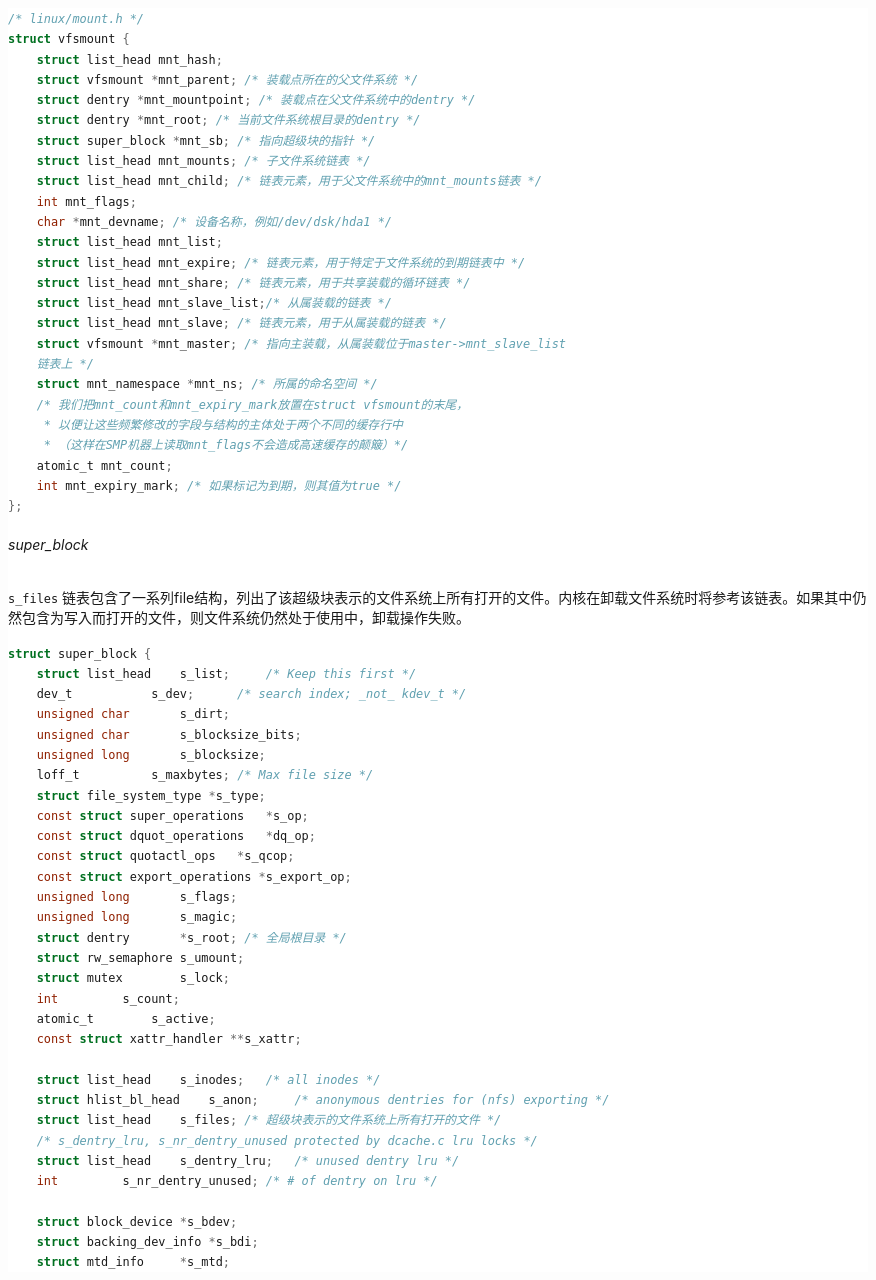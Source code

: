 ```c
/* linux/mount.h */
struct vfsmount {
    struct list_head mnt_hash;
    struct vfsmount *mnt_parent; /* 装载点所在的父文件系统 */
    struct dentry *mnt_mountpoint; /* 装载点在父文件系统中的dentry */
    struct dentry *mnt_root; /* 当前文件系统根目录的dentry */
    struct super_block *mnt_sb; /* 指向超级块的指针 */
    struct list_head mnt_mounts; /* 子文件系统链表 */
    struct list_head mnt_child; /* 链表元素，用于父文件系统中的mnt_mounts链表 */
    int mnt_flags;
    char *mnt_devname; /* 设备名称，例如/dev/dsk/hda1 */
    struct list_head mnt_list;
    struct list_head mnt_expire; /* 链表元素，用于特定于文件系统的到期链表中 */
    struct list_head mnt_share; /* 链表元素，用于共享装载的循环链表 */
    struct list_head mnt_slave_list;/* 从属装载的链表 */
    struct list_head mnt_slave; /* 链表元素，用于从属装载的链表 */
    struct vfsmount *mnt_master; /* 指向主装载，从属装载位于master->mnt_slave_list
    链表上 */
    struct mnt_namespace *mnt_ns; /* 所属的命名空间 */
    /* 我们把mnt_count和mnt_expiry_mark放置在struct vfsmount的末尾，
     * 以便让这些频繁修改的字段与结构的主体处于两个不同的缓存行中
     * （这样在SMP机器上读取mnt_flags不会造成高速缓存的颠簸）*/
    atomic_t mnt_count;
    int mnt_expiry_mark; /* 如果标记为到期，则其值为true */
};
```

###### super_block 

`s_files` 链表包含了一系列file结构，列出了该超级块表示的文件系统上所有打开的文件。内核在卸载文件系统时将参考该链表。如果其中仍然包含为写入而打开的文件，则文件系统仍然处于使用中，卸载操作失败。

```c
struct super_block {
	struct list_head	s_list;		/* Keep this first */
	dev_t			s_dev;		/* search index; _not_ kdev_t */
	unsigned char		s_dirt;
	unsigned char		s_blocksize_bits;
	unsigned long		s_blocksize;
	loff_t			s_maxbytes;	/* Max file size */
	struct file_system_type	*s_type;
	const struct super_operations	*s_op;
	const struct dquot_operations	*dq_op;
	const struct quotactl_ops	*s_qcop;
	const struct export_operations *s_export_op;
	unsigned long		s_flags;
	unsigned long		s_magic;
	struct dentry		*s_root; /* 全局根目录 */
	struct rw_semaphore	s_umount;
	struct mutex		s_lock;
	int			s_count;
	atomic_t		s_active;
	const struct xattr_handler **s_xattr;

	struct list_head	s_inodes;	/* all inodes */
	struct hlist_bl_head	s_anon;		/* anonymous dentries for (nfs) exporting */
    struct list_head	s_files; /* 超级块表示的文件系统上所有打开的文件 */
	/* s_dentry_lru, s_nr_dentry_unused protected by dcache.c lru locks */
	struct list_head	s_dentry_lru;	/* unused dentry lru */
	int			s_nr_dentry_unused;	/* # of dentry on lru */

	struct block_device	*s_bdev;
	struct backing_dev_info *s_bdi;
	struct mtd_info		*s_mtd;
```